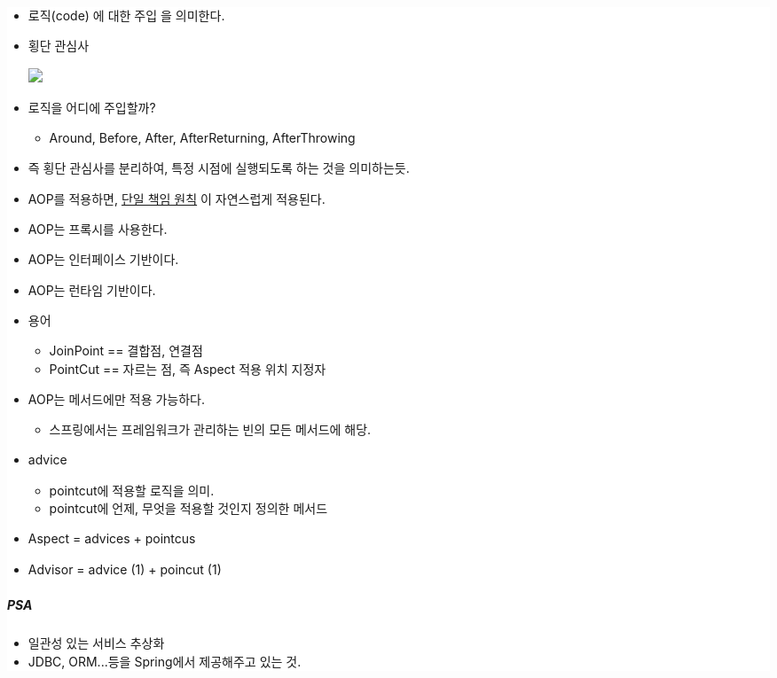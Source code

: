 - 로직(code) 에 대한 주입 을 의미한다.

- 횡단 관심사

  ![](https://img1.daumcdn.net/thumb/R800x0/?scode=mtistory2&fname=https%3A%2F%2Ft1.daumcdn.net%2Fcfile%2Ftistory%2F0311115050FE424A37)

- 로직을 어디에 주입할까?

  - Around, Before, After, AfterReturning, AfterThrowing

- 즉 횡단 관심사를 분리하여, 특정 시점에 실행되도록 하는 것을 의미하는듯.

- AOP를 적용하면, <u>단일 책임 원칙</u> 이 자연스럽게 적용된다.

- AOP는 프록시를 사용한다.

- AOP는 인터페이스 기반이다.

- AOP는 런타임 기반이다.

- 용어

  - JoinPoint == 결합점, 연결점
  - PointCut == 자르는 점, 즉 Aspect 적용 위치 지정자

- AOP는 메서드에만 적용 가능하다.
  - 스프링에서는 프레임워크가 관리하는 빈의 모든 메서드에 해당.
- advice
  - pointcut에 적용할 로직을 의미.
  - pointcut에 언제, 무엇을 적용할 것인지 정의한 메서드
- Aspect = advices + pointcus
- Advisor = advice (1) + poincut (1)



##### PSA

- 일관성 있는 서비스 추상화
- JDBC, ORM...등을 Spring에서 제공해주고 있는 것.